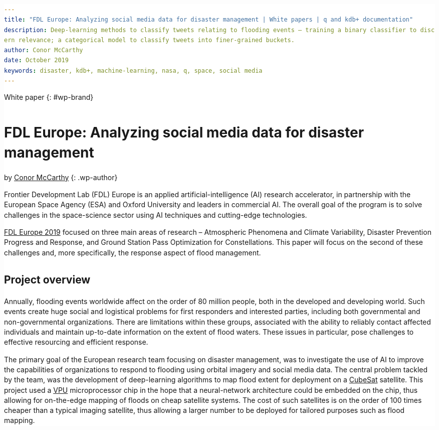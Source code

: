 ```yaml
---
title: "FDL Europe: Analyzing social media data for disaster management | White papers | q and kdb+ documentation"
description: Deep-learning methods to classify tweets relating to flooding events – training a binary classifier to discern relevance; a categorical model to classify tweets into finer-grained buckets.
author: Conor McCarthy
date: October 2019
keywords: disaster, kdb+, machine-learning, nasa, q, space, social media
---
```

White paper
{: #wp-brand}

# FDL Europe: Analyzing social media data for disaster management

by [Conor McCarthy](#author)
{: .wp-author}




Frontier Development Lab (FDL) Europe is an applied artificial-intelligence (AI) research accelerator, in partnership with the European Space Agency (ESA) and Oxford University and leaders in commercial AI. The overall goal of the program is to solve challenges in the space-science sector using AI techniques and cutting-edge technologies.

[FDL Europe 2019](https://fdleurope.org/fdl-europe-2019) focused on three main areas of research – Atmospheric Phenomena and Climate Variability, Disaster Prevention Progress and Response, and Ground Station Pass Optimization for Constellations. This paper will focus on the second of these challenges and, more specifically, the response aspect of flood management.


## Project overview

Annually, flooding events worldwide affect on the order of 80 million people, both in the developed and developing world. Such events create huge social and logistical problems for first responders and interested parties, including both governmental and non-governmental organizations. There are limitations within these groups, associated with the ability to reliably contact affected individuals and maintain up-to-date information on the extent of flood waters. These issues in particular, pose challenges to effective resourcing and efficient response. 

The primary goal of the European research team focusing on disaster management, was to investigate the use of AI to improve the capabilities of organizations to respond to flooding using orbital imagery and social media data. The central problem tackled by the team, was the development of deep-learning algorithms to map flood extent for deployment on a [CubeSat](https://en.wikipedia.org/wiki/CubeSat) satellite. This project used a [VPU](https://en.wikipedia.org/wiki/Vision_processing_unit) microprocessor chip in the hope that a neural-network architecture could be embedded on the chip, thus allowing for on-the-edge mapping of floods on cheap satellite systems. The cost of such satellites is on the order of 100 times cheaper than a typical imaging satellite, thus allowing a larger number to be deployed for tailored purposes such as flood mapping.
